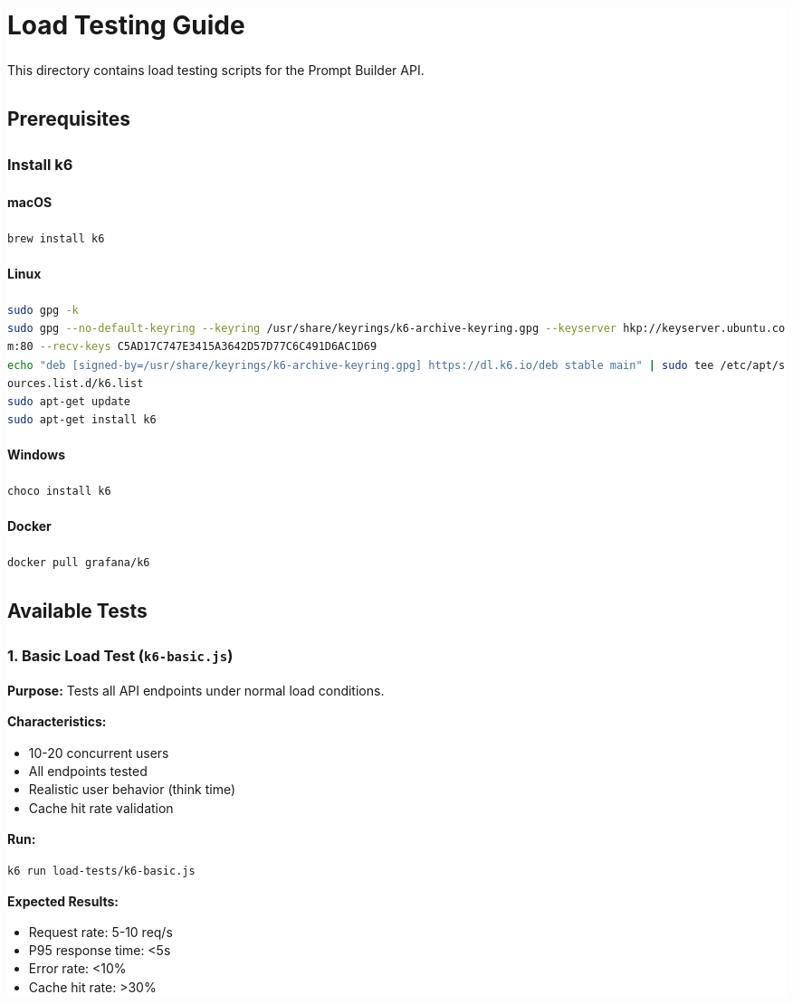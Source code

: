 # Load Testing Guide

This directory contains load testing scripts for the Prompt Builder API.

## Prerequisites

### Install k6

#### macOS
```bash
brew install k6
```

#### Linux
```bash
sudo gpg -k
sudo gpg --no-default-keyring --keyring /usr/share/keyrings/k6-archive-keyring.gpg --keyserver hkp://keyserver.ubuntu.com:80 --recv-keys C5AD17C747E3415A3642D57D77C6C491D6AC1D69
echo "deb [signed-by=/usr/share/keyrings/k6-archive-keyring.gpg] https://dl.k6.io/deb stable main" | sudo tee /etc/apt/sources.list.d/k6.list
sudo apt-get update
sudo apt-get install k6
```

#### Windows
```bash
choco install k6
```

#### Docker
```bash
docker pull grafana/k6
```

## Available Tests

### 1. Basic Load Test (`k6-basic.js`)

**Purpose:** Tests all API endpoints under normal load conditions.

**Characteristics:**
- 10-20 concurrent users
- All endpoints tested
- Realistic user behavior (think time)
- Cache hit rate validation

**Run:**
```bash
k6 run load-tests/k6-basic.js
```

**Expected Results:**
- Request rate: 5-10 req/s
- P95 response time: <5s
- Error rate: <10%
- Cache hit rate: >30%
